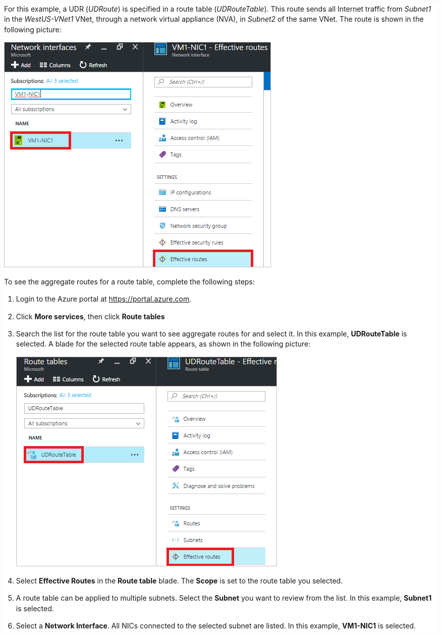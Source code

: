For this example, a UDR (*UDRoute*) is specified in a route table (*UDRouteTable*). This route sends all Internet traffic from *Subnet1* in the *WestUS-VNet1* VNet, through a network virtual appliance (NVA), in *Subnet2* of the same VNet. The route is shown in the following picture:

![](./media/virtual-network-routes-troubleshoot-portal/image8.png)

To see the aggregate routes for a route table, complete the following steps:

1. Login to the Azure portal at https://portal.azure.com.
2. Click **More services**, then click **Route tables**
3. Search the list for the route table you want to see aggregate routes for and select it. In this example, **UDRouteTable** is selected. A blade for the selected route table appears, as shown in the following picture:

    ![](./media/virtual-network-routes-troubleshoot-portal/image9.png)
4. Select **Effective Routes** in the **Route table** blade. The **Scope** is set to the route table you selected.
5. A route table can be applied to multiple subnets. Select the **Subnet** you want to review from the list. In this example, **Subnet1** is selected.
6. Select a **Network Interface**. All NICs connected to the selected subnet are listed. In this example, **VM1-NIC1** is selected.
